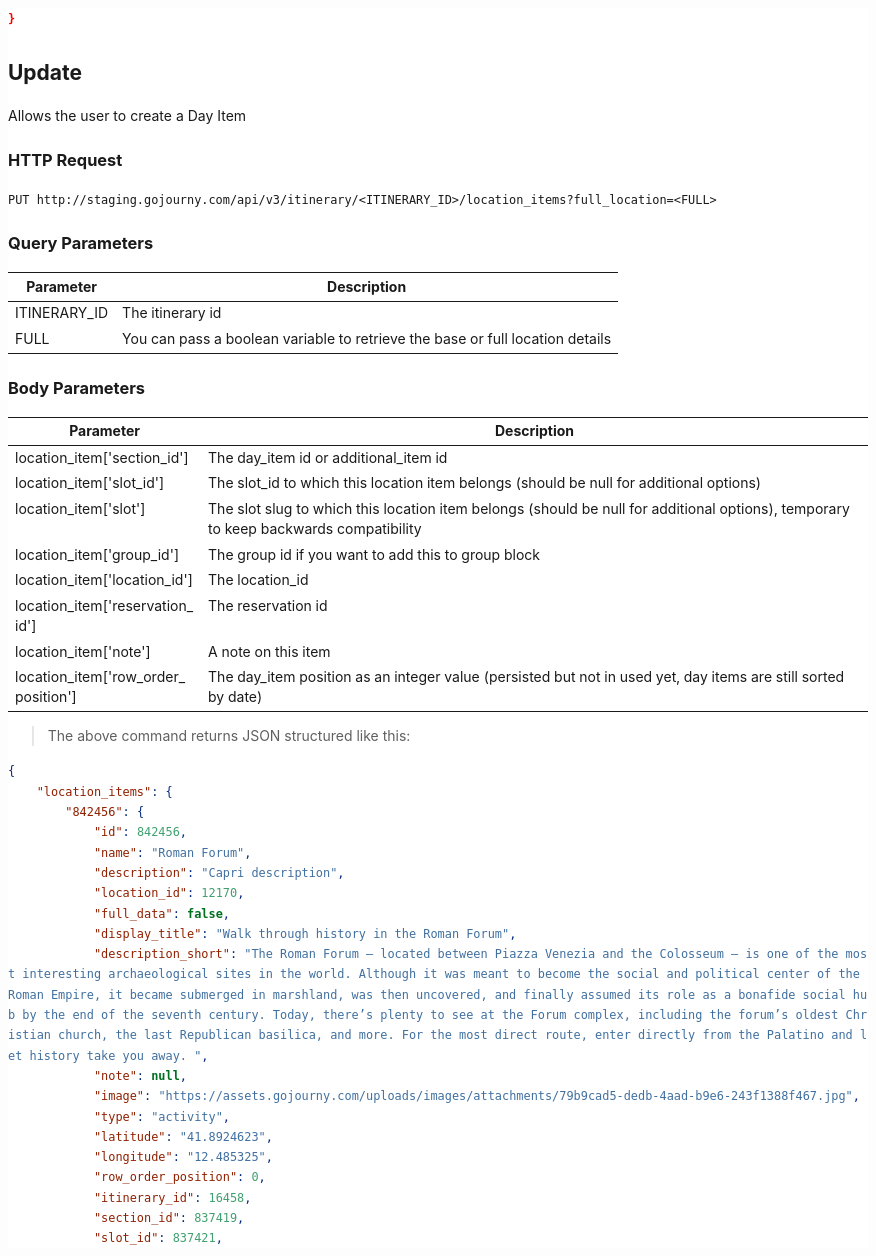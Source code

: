 ```json
}
```

## Update

Allows the user to create a Day Item

### HTTP Request

`PUT http://staging.gojourny.com/api/v3/itinerary/<ITINERARY_ID>/location_items?full_location=<FULL>`

### Query Parameters

Parameter | Description
--------- | -------
ITINERARY_ID | The itinerary id
FULL | You can pass a boolean variable to retrieve the base or full location details

### Body Parameters

Parameter | Description
----------|-------------
location_item['section_id'] | The day_item id or additional_item id
location_item['slot_id'] | The slot_id to which this location item belongs (should be null for additional options)
location_item['slot'] | The slot slug to which this location item belongs (should be null for additional options), temporary to keep backwards compatibility
location_item['group_id'] | The group id if you want to add this to group block
location_item['location_id'] | The location_id
location_item['reservation_id'] | The reservation id
location_item['note'] | A note on this item
location_item['row_order_position'] | The day_item position as an integer value (persisted but not in used yet, day items are still sorted by date)

> The above command returns JSON structured like this:

```json
{
    "location_items": {
        "842456": {
            "id": 842456,
            "name": "Roman Forum",
            "description": "Capri description",
            "location_id": 12170,
            "full_data": false,
            "display_title": "Walk through history in the Roman Forum",
            "description_short": "The Roman Forum — located between Piazza Venezia and the Colosseum — is one of the most interesting archaeological sites in the world. Although it was meant to become the social and political center of the Roman Empire, it became submerged in marshland, was then uncovered, and finally assumed its role as a bonafide social hub by the end of the seventh century. Today, there’s plenty to see at the Forum complex, including the forum’s oldest Christian church, the last Republican basilica, and more. For the most direct route, enter directly from the Palatino and let history take you away. ",
            "note": null,
            "image": "https://assets.gojourny.com/uploads/images/attachments/79b9cad5-dedb-4aad-b9e6-243f1388f467.jpg",
            "type": "activity",
            "latitude": "41.8924623",
            "longitude": "12.485325",
            "row_order_position": 0,
            "itinerary_id": 16458,
            "section_id": 837419,
            "slot_id": 837421,
```